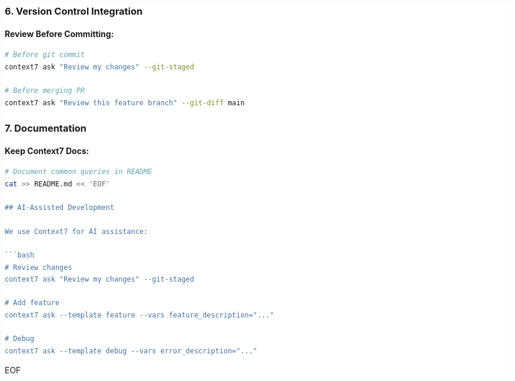 ### 6. Version Control Integration

**Review Before Committing:**

```bash
# Before git commit
context7 ask "Review my changes" --git-staged

# Before merging PR
context7 ask "Review this feature branch" --git-diff main
```

### 7. Documentation

**Keep Context7 Docs:**

```bash
# Document common queries in README
cat >> README.md << 'EOF'

## AI-Assisted Development

We use Context7 for AI assistance:

```bash
# Review changes
context7 ask "Review my changes" --git-staged

# Add feature
context7 ask --template feature --vars feature_description="..."

# Debug
context7 ask --template debug --vars error_description="..."
```
EOF